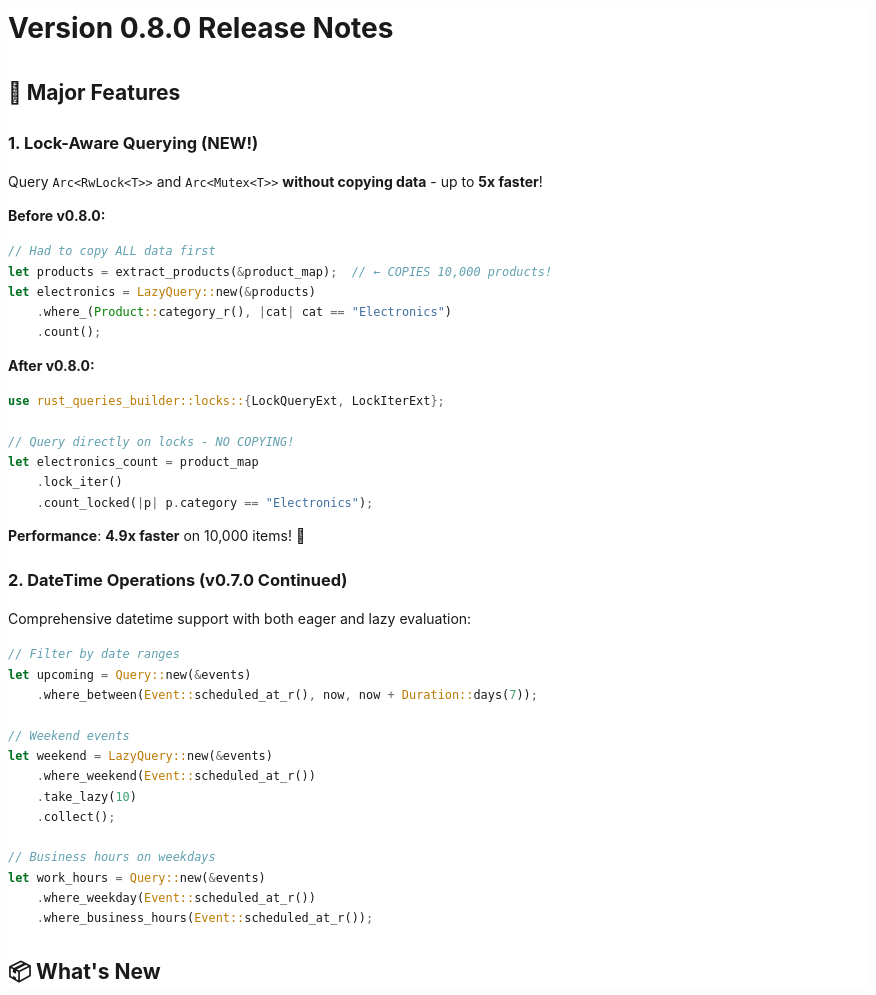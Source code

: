 # Version 0.8.0 Release Notes

## 🎉 Major Features

### 1. Lock-Aware Querying (NEW!)

Query `Arc<RwLock<T>>` and `Arc<Mutex<T>>` **without copying data** - up to **5x faster**!

**Before v0.8.0:**
```rust
// Had to copy ALL data first
let products = extract_products(&product_map);  // ← COPIES 10,000 products!
let electronics = LazyQuery::new(&products)
    .where_(Product::category_r(), |cat| cat == "Electronics")
    .count();
```

**After v0.8.0:**
```rust
use rust_queries_builder::locks::{LockQueryExt, LockIterExt};

// Query directly on locks - NO COPYING!
let electronics_count = product_map
    .lock_iter()
    .count_locked(|p| p.category == "Electronics");
```

**Performance**: **4.9x faster** on 10,000 items! 🚀

### 2. DateTime Operations (v0.7.0 Continued)

Comprehensive datetime support with both eager and lazy evaluation:

```rust
// Filter by date ranges
let upcoming = Query::new(&events)
    .where_between(Event::scheduled_at_r(), now, now + Duration::days(7));

// Weekend events
let weekend = LazyQuery::new(&events)
    .where_weekend(Event::scheduled_at_r())
    .take_lazy(10)
    .collect();

// Business hours on weekdays
let work_hours = Query::new(&events)
    .where_weekday(Event::scheduled_at_r())
    .where_business_hours(Event::scheduled_at_r());
```

## 📦 What's New
